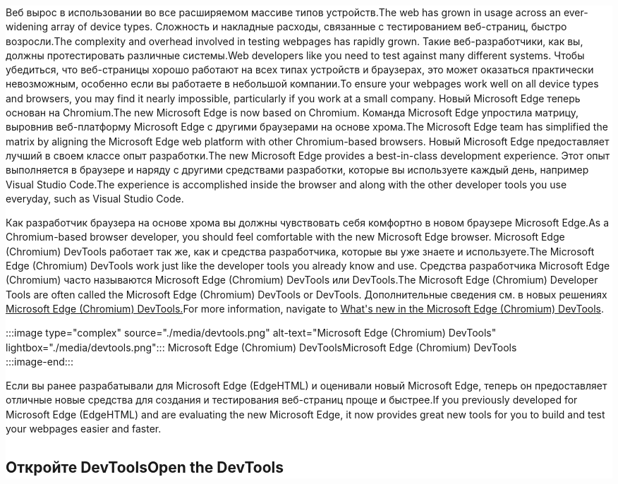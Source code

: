 <span data-ttu-id="a4c0c-110">Веб вырос в использовании во все расширяемом массиве типов устройств.</span><span class="sxs-lookup"><span data-stu-id="a4c0c-110">The web has grown in usage across an ever-widening array of device types.</span></span>  <span data-ttu-id="a4c0c-111">Сложность и накладные расходы, связанные с тестированием веб-страниц, быстро возросли.</span><span class="sxs-lookup"><span data-stu-id="a4c0c-111">The complexity and overhead involved in testing webpages has rapidly grown.</span></span>  <span data-ttu-id="a4c0c-112">Такие веб-разработчики, как вы, должны протестировать различные системы.</span><span class="sxs-lookup"><span data-stu-id="a4c0c-112">Web developers like you need to test against many different systems.</span></span>  <span data-ttu-id="a4c0c-113">Чтобы убедиться, что веб-страницы хорошо работают на всех типах устройств и браузерах, это может оказаться практически невозможным, особенно если вы работаете в небольшой компании.</span><span class="sxs-lookup"><span data-stu-id="a4c0c-113">To ensure your webpages work well on all device types and browsers, you may find it nearly impossible, particularly if you work at a small company.</span></span>  <span data-ttu-id="a4c0c-114">Новый Microsoft Edge теперь основан на Chromium.</span><span class="sxs-lookup"><span data-stu-id="a4c0c-114">The new Microsoft Edge is now based on Chromium.</span></span>  <span data-ttu-id="a4c0c-115">Команда Microsoft Edge упростила матрицу, выровнив веб-платформу Microsoft Edge с другими браузерами на основе хрома.</span><span class="sxs-lookup"><span data-stu-id="a4c0c-115">The Microsoft Edge team has simplified the matrix by aligning the Microsoft Edge web platform with other Chromium-based browsers.</span></span>  <span data-ttu-id="a4c0c-116">Новый Microsoft Edge предоставляет лучший в своем классе опыт разработки.</span><span class="sxs-lookup"><span data-stu-id="a4c0c-116">The new Microsoft Edge provides a best-in-class development experience.</span></span>  <span data-ttu-id="a4c0c-117">Этот опыт выполняется в браузере и наряду с другими средствами разработки, которые вы используете каждый день, например Visual Studio Code.</span><span class="sxs-lookup"><span data-stu-id="a4c0c-117">The experience is accomplished inside the browser and along with the other developer tools you use everyday, such as Visual Studio Code.</span></span>  

<span data-ttu-id="a4c0c-118">Как разработчик браузера на основе хрома вы должны чувствовать себя комфортно в новом браузере Microsoft Edge.</span><span class="sxs-lookup"><span data-stu-id="a4c0c-118">As a Chromium-based browser developer, you should feel comfortable with the new Microsoft Edge browser.</span></span>  <span data-ttu-id="a4c0c-119">Microsoft Edge \(Chromium\) DevTools работает так же, как и средства разработчика, которые вы уже знаете и используете.</span><span class="sxs-lookup"><span data-stu-id="a4c0c-119">The Microsoft Edge \(Chromium\) DevTools work just like the developer tools you already know and use.</span></span>  <span data-ttu-id="a4c0c-120">Средства разработчика Microsoft Edge \(Chromium\) часто называются Microsoft Edge \(Chromium\) DevTools или DevTools.</span><span class="sxs-lookup"><span data-stu-id="a4c0c-120">The Microsoft Edge \(Chromium\) Developer Tools are often called the Microsoft Edge \(Chromium\) DevTools or DevTools.</span></span>  <span data-ttu-id="a4c0c-121">Дополнительные сведения см. в новых решениях [Microsoft Edge (Chromium) DevTools.][DevtoolsGuideChromiumWhatsNewIndex]</span><span class="sxs-lookup"><span data-stu-id="a4c0c-121">For more information, navigate to [What's new in the Microsoft Edge (Chromium) DevTools][DevtoolsGuideChromiumWhatsNewIndex].</span></span>  

:::image type="complex" source="./media/devtools.png" alt-text="Microsoft Edge (Chromium) DevTools" lightbox="./media/devtools.png":::
   <span data-ttu-id="a4c0c-123">Microsoft Edge (Chromium) DevTools</span><span class="sxs-lookup"><span data-stu-id="a4c0c-123">Microsoft Edge (Chromium) DevTools</span></span>  
:::image-end:::  

<span data-ttu-id="a4c0c-124">Если вы ранее разрабатывали для Microsoft Edge \(EdgeHTML\) и оценивали новый Microsoft Edge, теперь он предоставляет отличные новые средства для создания и тестирования веб-страниц проще и быстрее.</span><span class="sxs-lookup"><span data-stu-id="a4c0c-124">If you previously developed for Microsoft Edge \(EdgeHTML\) and are evaluating the new Microsoft Edge, it now provides great new tools for you to build and test your webpages easier and faster.</span></span>  

## <a name="open-the-devtools"></a><span data-ttu-id="a4c0c-125">Откройте DevTools</span><span class="sxs-lookup"><span data-stu-id="a4c0c-125">Open the DevTools</span></span>  


[DevtoolsGuideChromiumBeginnersHtml]: /microsoft-edge/devtools-guide-chromium/beginners/html "DevTools для начинающих: начало работы с HTML и doM | Документы Майкрософт"  
[DevtoolsGuideChromiumWhatsNewIndex]: /microsoft-edge/devtools-guide-chromium/whats-new/2020/11/devtools "Что нового в Microsoft Edge (Chromium) DevTools | Документы Майкрософт"  
[DevtoolsProtocolChromiumIndex]: /microsoft-edge/devtools-protocol-chromium "Microsoft Edge (Chromium) Протокол DevTools | Документы Майкрософт"  
[MicrosoftEdgeAddonsExtensions]: https://microsoftedge.microsoft.com/addons/category/Edge-Extensions "Надстройки Microsoft Edge"  
[MicrosoftedgeinsiderDownload]: https://www.microsoftedgeinsider.com/download "Скачивание Microsoft Edge Insider Channels"  
[GoogleChromeWebstoreExtensions]: https://chrome.google.com/webstore/category/extensions "Расширения | Веб-магазин Chrome"  